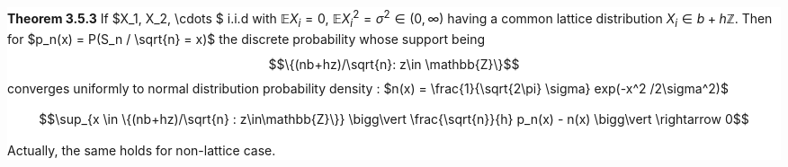 __Theorem 3.5.3__ If $X_1, X_2, \cdots $ i.i.d with $\mathbb{E} X_i = 0$, $\mathbb{E} X_i^2 = \sigma^2 \in (0,\infty)$ having a common lattice distribution $X_i \in b + h\mathbb{Z}$. Then for $p_n(x) = P(S_n / \sqrt{n} = x)$ the discrete probability whose support being $$\{(nb+hz)/\sqrt{n}: z\in \mathbb{Z}\}$$ converges uniformly to normal distribution probability density : $n(x) = \frac{1}{\sqrt{2\pi} \sigma} exp(-x^2 /2\sigma^2)$

$$\sup_{x \in \{(nb+hz)/\sqrt{n} : z\in\mathbb{Z}\}} \bigg\vert \frac{\sqrt{n}}{h} p_n(x) - n(x) \bigg\vert \rightarrow 0$$

Actually, the same holds for non-lattice case.